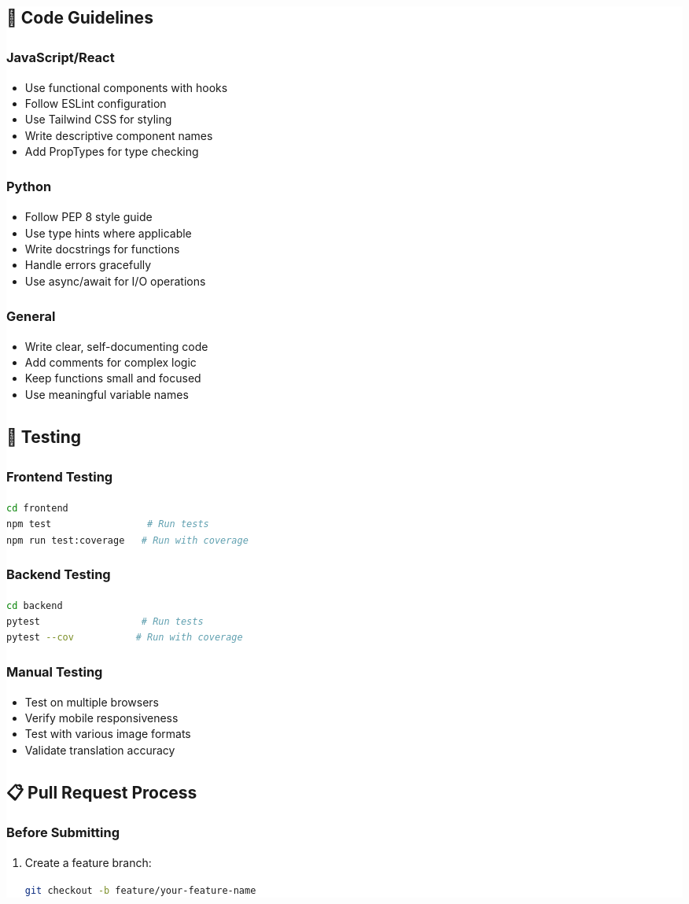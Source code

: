 ## 📝 Code Guidelines

### JavaScript/React
- Use functional components with hooks
- Follow ESLint configuration
- Use Tailwind CSS for styling
- Write descriptive component names
- Add PropTypes for type checking

### Python
- Follow PEP 8 style guide
- Use type hints where applicable
- Write docstrings for functions
- Handle errors gracefully
- Use async/await for I/O operations

### General
- Write clear, self-documenting code
- Add comments for complex logic
- Keep functions small and focused
- Use meaningful variable names

## 🧪 Testing

### Frontend Testing
```bash
cd frontend
npm test                 # Run tests
npm run test:coverage   # Run with coverage
```

### Backend Testing
```bash
cd backend
pytest                  # Run tests
pytest --cov           # Run with coverage
```

### Manual Testing
- Test on multiple browsers
- Verify mobile responsiveness
- Test with various image formats
- Validate translation accuracy

## 📋 Pull Request Process

### Before Submitting
1. Create a feature branch:
   ```bash
   git checkout -b feature/your-feature-name
   ```
